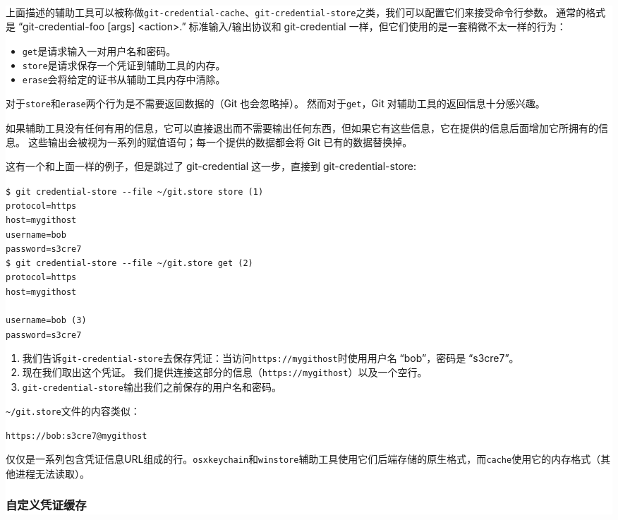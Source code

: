 

上面描述的辅助工具可以被称做`git-credential-cache`、`git-credential-store`之类，我们可以配置它们来接受命令行参数。 通常的格式是 “git-credential-foo [args] &lt;action&gt;.” 标准输入/输出协议和 git-credential 一样，但它们使用的是一套稍微不太一样的行为：



* `get`是请求输入一对用户名和密码。
* `store`是请求保存一个凭证到辅助工具的内存。
* `erase`会将给定的证书从辅助工具内存中清除。



对于`store`和`erase`两个行为是不需要返回数据的（Git 也会忽略掉）。 然而对于`get`，Git 对辅助工具的返回信息十分感兴趣。




如果辅助工具没有任何有用的信息，它可以直接退出而不需要输出任何东西，但如果它有这些信息，它在提供的信息后面增加它所拥有的信息。 这些输出会被视为一系列的赋值语句；每一个提供的数据都会将 Git 已有的数据替换掉。




这有一个和上面一样的例子，但是跳过了 git-credential 这一步，直接到 git-credential-store:



```
$ git credential-store --file ~/git.store store (1)
protocol=https
host=mygithost
username=bob
password=s3cre7
$ git credential-store --file ~/git.store get (2)
protocol=https
host=mygithost

username=bob (3)
password=s3cre7
```



1. 我们告诉`git-credential-store`去保存凭证：当访问`https://mygithost`时使用用户名 “bob”，密码是 “s3cre7”。
1. 现在我们取出这个凭证。 我们提供连接这部分的信息（`https://mygithost`）以及一个空行。
1. `git-credential-store`输出我们之前保存的用户名和密码。



`~/git.store`文件的内容类似：



```
https://bob:s3cre7@mygithost
```




仅仅是一系列包含凭证信息URL组成的行。`osxkeychain`和`winstore`辅助工具使用它们后端存储的原生格式，而`cache`使用它的内存格式（其他进程无法读取）。




### 自定义凭证缓存<a name="_自定义凭证缓存"></a>
